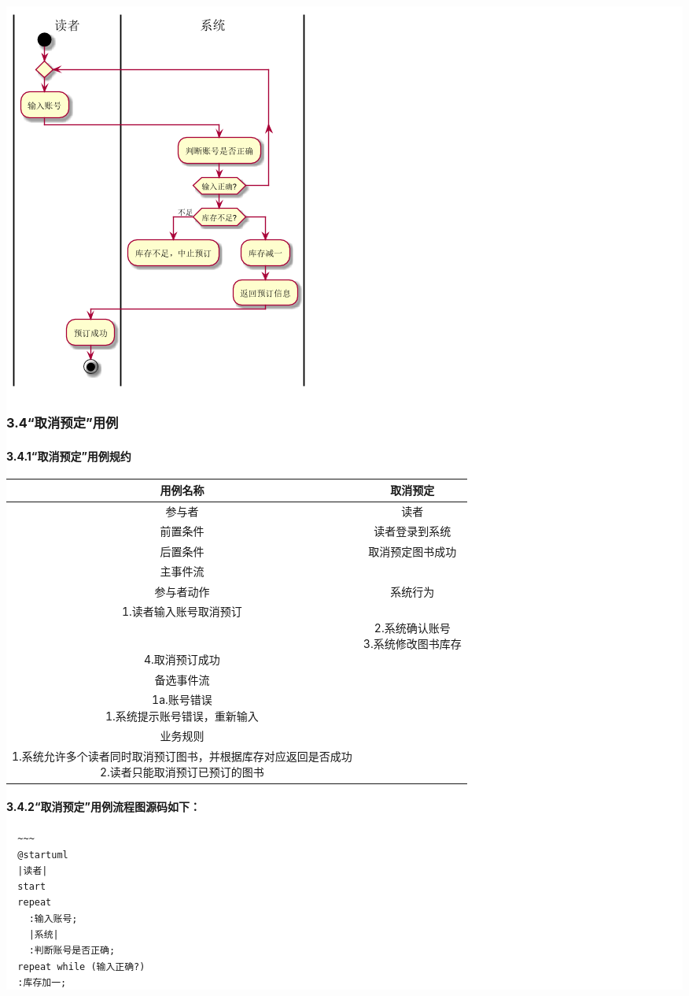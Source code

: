 ![预定图书流程图](three.png)  
  
   
 
   
   ### 3.4“取消预定”用例
   #### 3.4.1“取消预定”用例规约
  
|用例名称|取消预定|
|:-----------:|:-----------------------:|
|参与者|读者|
|前置条件|读者登录到系统|
|后置条件|取消预定图书成功|
|主事件流|
|参与者动作|系统行为|
|1.读者输入账号取消预订<br><br><br>4.取消预订成功|<br>2.系统确认账号<br>3.系统修改图书库存|
|备选事件流|
|1a.账号错误<br>1.系统提示账号错误，重新输入|
|业务规则|
|1.系统允许多个读者同时取消预订图书，并根据库存对应返回是否成功<br>2.读者只能取消预订已预订的图书|
 #### 3.4.2“取消预定”用例流程图源码如下：
      ~~~
      @startuml
      |读者|
      start
      repeat
      	:输入账号;
      	|系统|
      	:判断账号是否正确;
      repeat while (输入正确?)
      :库存加一;